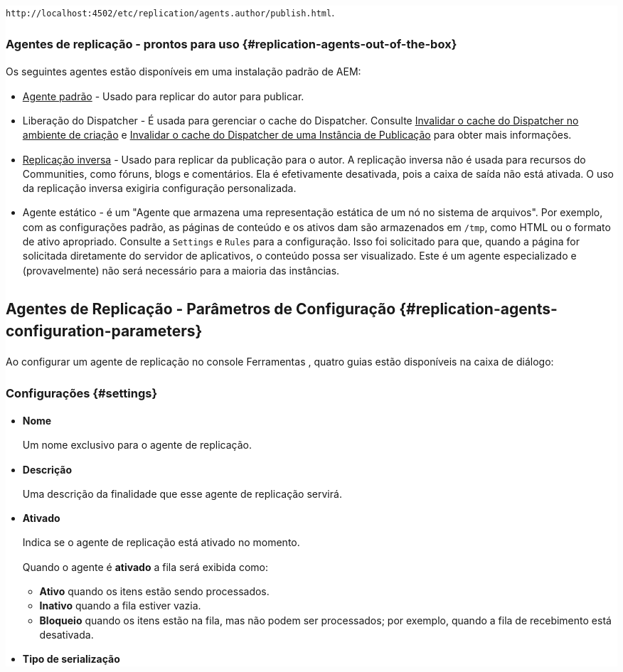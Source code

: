    `http://localhost:4502/etc/replication/agents.author/publish.html`.

### Agentes de replicação - prontos para uso {#replication-agents-out-of-the-box}

Os seguintes agentes estão disponíveis em uma instalação padrão de AEM:

* [Agente padrão](#replication-author-to-publish) - Usado para replicar do autor para publicar.

* Liberação do Dispatcher - É usada para gerenciar o cache do Dispatcher. Consulte [Invalidar o cache do Dispatcher no ambiente de criação](https://helpx.adobe.com/experience-manager/dispatcher/using/page-invalidate.html#invalidating-dispatcher-cache-from-the-authoring-environment) e [Invalidar o cache do Dispatcher de uma Instância de Publicação](https://helpx.adobe.com/experience-manager/dispatcher/using/page-invalidate.html#invalidating-dispatcher-cache-from-a-publishing-instance) para obter mais informações.

* [Replicação inversa](#replicating-from-publish-to-author) - Usado para replicar da publicação para o autor. A replicação inversa não é usada para recursos do Communities, como fóruns, blogs e comentários. Ela é efetivamente desativada, pois a caixa de saída não está ativada. O uso da replicação inversa exigiria configuração personalizada.

* Agente estático - é um &quot;Agente que armazena uma representação estática de um nó no sistema de arquivos&quot;. Por exemplo, com as configurações padrão, as páginas de conteúdo e os ativos dam são armazenados em `/tmp`, como HTML ou o formato de ativo apropriado. Consulte a `Settings` e `Rules` para a configuração. Isso foi solicitado para que, quando a página for solicitada diretamente do servidor de aplicativos, o conteúdo possa ser visualizado. Este é um agente especializado e (provavelmente) não será necessário para a maioria das instâncias.

## Agentes de Replicação - Parâmetros de Configuração {#replication-agents-configuration-parameters}

Ao configurar um agente de replicação no console Ferramentas , quatro guias estão disponíveis na caixa de diálogo:

### Configurações {#settings}

* **Nome**

   Um nome exclusivo para o agente de replicação.

* **Descrição**

   Uma descrição da finalidade que esse agente de replicação servirá.

* **Ativado**

   Indica se o agente de replicação está ativado no momento.

   Quando o agente é **ativado** a fila será exibida como:

   * **Ativo** quando os itens estão sendo processados.
   * **Inativo** quando a fila estiver vazia.
   * **Bloqueio** quando os itens estão na fila, mas não podem ser processados; por exemplo, quando a fila de recebimento está desativada.

* **Tipo de serialização**
